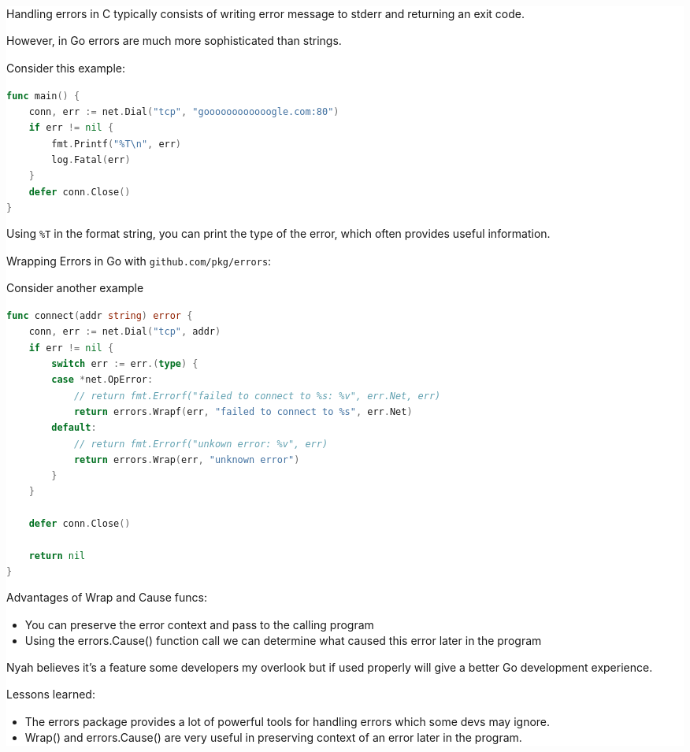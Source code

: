 Handling errors in C typically consists of writing error message to stderr and returning an exit code.

However, in Go errors are much more sophisticated than strings.

Consider this example:

```go
func main() {
    conn, err := net.Dial("tcp", "goooooooooooogle.com:80")
    if err != nil {
        fmt.Printf("%T\n", err)
        log.Fatal(err)
    }
    defer conn.Close()
}
```

Using `%T` in the format string, you can print the type of the error, which often provides useful information.


Wrapping Errors in Go with `github.com/pkg/errors`:

Consider another example

```go
func connect(addr string) error {
    conn, err := net.Dial("tcp", addr)
    if err != nil {
        switch err := err.(type) {
        case *net.OpError:
            // return fmt.Errorf("failed to connect to %s: %v", err.Net, err)
            return errors.Wrapf(err, "failed to connect to %s", err.Net)
        default:
            // return fmt.Errorf("unkown error: %v", err)
            return errors.Wrap(err, "unknown error")
        }
    }

    defer conn.Close()

    return nil
}
```


Advantages of Wrap and Cause funcs:
* You can preserve the error context and pass to the calling program
* Using the errors.Cause() function call we can determine what caused this error later in the program

Nyah believes it’s a feature some developers my overlook but if used properly will give a better Go development experience.

Lessons learned:
* The errors package provides a lot of powerful tools for handling errors which some devs may ignore.
* Wrap() and errors.Cause() are very useful in preserving context of an error later in the program.
